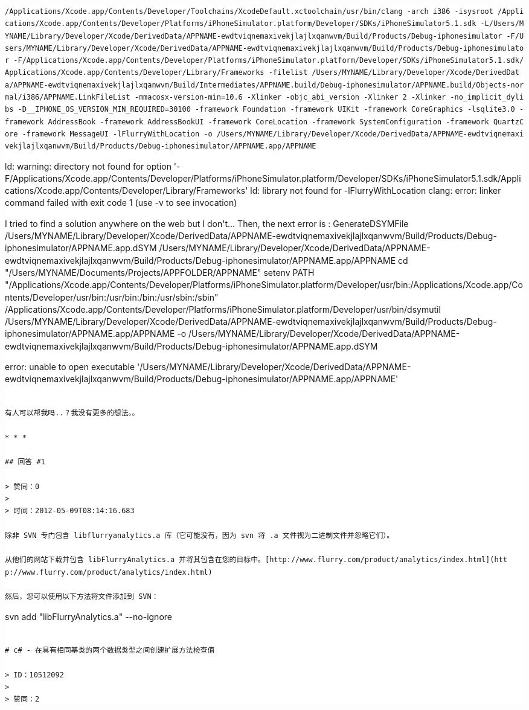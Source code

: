     /Applications/Xcode.app/Contents/Developer/Toolchains/XcodeDefault.xctoolchain/usr/bin/clang -arch i386 -isysroot /Applications/Xcode.app/Contents/Developer/Platforms/iPhoneSimulator.platform/Developer/SDKs/iPhoneSimulator5.1.sdk -L/Users/MYNAME/Library/Developer/Xcode/DerivedData/APPNAME-ewdtviqnemaxivekjlajlxqanwvm/Build/Products/Debug-iphonesimulator -F/Users/MYNAME/Library/Developer/Xcode/DerivedData/APPNAME-ewdtviqnemaxivekjlajlxqanwvm/Build/Products/Debug-iphonesimulator -F/Applications/Xcode.app/Contents/Developer/Platforms/iPhoneSimulator.platform/Developer/SDKs/iPhoneSimulator5.1.sdk/Applications/Xcode.app/Contents/Developer/Library/Frameworks -filelist /Users/MYNAME/Library/Developer/Xcode/DerivedData/APPNAME-ewdtviqnemaxivekjlajlxqanwvm/Build/Intermediates/APPNAME.build/Debug-iphonesimulator/APPNAME.build/Objects-normal/i386/APPNAME.LinkFileList -mmacosx-version-min=10.6 -Xlinker -objc_abi_version -Xlinker 2 -Xlinker -no_implicit_dylibs -D__IPHONE_OS_VERSION_MIN_REQUIRED=30100 -framework Foundation -framework UIKit -framework CoreGraphics -lsqlite3.0 -framework AddressBook -framework AddressBookUI -framework CoreLocation -framework SystemConfiguration -framework QuartzCore -framework MessageUI -lFlurryWithLocation -o /Users/MYNAME/Library/Developer/Xcode/DerivedData/APPNAME-ewdtviqnemaxivekjlajlxqanwvm/Build/Products/Debug-iphonesimulator/APPNAME.app/APPNAME

ld: warning: directory not found for option '-F/Applications/Xcode.app/Contents/Developer/Platforms/iPhoneSimulator.platform/Developer/SDKs/iPhoneSimulator5.1.sdk/Applications/Xcode.app/Contents/Developer/Library/Frameworks'
ld: library not found for -lFlurryWithLocation
clang: error: linker command failed with exit code 1 (use -v to see invocation)

I tried to find a solution anywhere on the web but I don't...
Then, the next error is : 
GenerateDSYMFile /Users/MYNAME/Library/Developer/Xcode/DerivedData/APPNAME-ewdtviqnemaxivekjlajlxqanwvm/Build/Products/Debug-iphonesimulator/APPNAME.app.dSYM /Users/MYNAME/Library/Developer/Xcode/DerivedData/APPNAME-ewdtviqnemaxivekjlajlxqanwvm/Build/Products/Debug-iphonesimulator/APPNAME.app/APPNAME
    cd "/Users/MYNAME/Documents/Projects/APPFOLDER/APPNAME"
    setenv PATH "/Applications/Xcode.app/Contents/Developer/Platforms/iPhoneSimulator.platform/Developer/usr/bin:/Applications/Xcode.app/Contents/Developer/usr/bin:/usr/bin:/bin:/usr/sbin:/sbin"
    /Applications/Xcode.app/Contents/Developer/Platforms/iPhoneSimulator.platform/Developer/usr/bin/dsymutil /Users/MYNAME/Library/Developer/Xcode/DerivedData/APPNAME-ewdtviqnemaxivekjlajlxqanwvm/Build/Products/Debug-iphonesimulator/APPNAME.app/APPNAME -o /Users/MYNAME/Library/Developer/Xcode/DerivedData/APPNAME-ewdtviqnemaxivekjlajlxqanwvm/Build/Products/Debug-iphonesimulator/APPNAME.app.dSYM

error: unable to open executable '/Users/MYNAME/Library/Developer/Xcode/DerivedData/APPNAME-ewdtviqnemaxivekjlajlxqanwvm/Build/Products/Debug-iphonesimulator/APPNAME.app/APPNAME' 
```

有人可以帮我吗..？我没有更多的想法。。

* * *

## 回答 #1

> 赞同：0
> 
> 时间：2012-05-09T08:14:16.683

除非 SVN 专门包含 libflurryanalytics.a 库（它可能没有，因为 svn 将 .a 文件视为二进制文件并忽略它们）。

从他们的网站下载并包含 libFlurryAnalytics.a 并将其包含在您的目标中。[http://www.flurry.com/product/analytics/index.html](http://www.flurry.com/product/analytics/index.html)

然后，您可以使用以下方法将文件添加到 SVN：

```
svn add "libFlurryAnalytics.a" --no-ignore 
```

# c# - 在具有相同基类的两个数据类型之间创建扩展方法检查值

> ID：10512092
> 
> 赞同：2
```